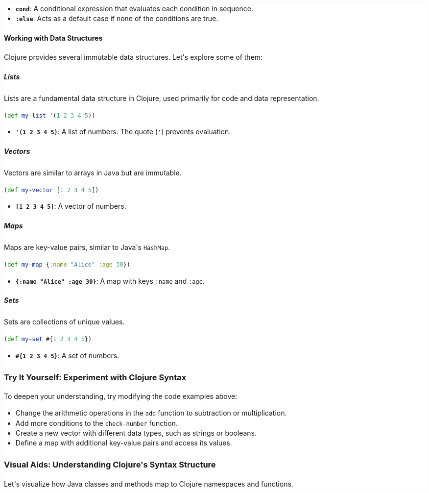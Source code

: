 - **`cond`**: A conditional expression that evaluates each condition in sequence.
- **`:else`**: Acts as a default case if none of the conditions are true.

#### Working with Data Structures

Clojure provides several immutable data structures. Let's explore some of them:

##### Lists

Lists are a fundamental data structure in Clojure, used primarily for code and data representation.

```clojure
(def my-list '(1 2 3 4 5))
```

- **`'(1 2 3 4 5)`**: A list of numbers. The quote (`'`) prevents evaluation.

##### Vectors

Vectors are similar to arrays in Java but are immutable.

```clojure
(def my-vector [1 2 3 4 5])
```

- **`[1 2 3 4 5]`**: A vector of numbers.

##### Maps

Maps are key-value pairs, similar to Java's `HashMap`.

```clojure
(def my-map {:name "Alice" :age 30})
```

- **`{:name "Alice" :age 30}`**: A map with keys `:name` and `:age`.

##### Sets

Sets are collections of unique values.

```clojure
(def my-set #{1 2 3 4 5})
```

- **`#{1 2 3 4 5}`**: A set of numbers.

### Try It Yourself: Experiment with Clojure Syntax

To deepen your understanding, try modifying the code examples above:

- Change the arithmetic operations in the `add` function to subtraction or multiplication.
- Add more conditions to the `check-number` function.
- Create a new vector with different data types, such as strings or booleans.
- Define a map with additional key-value pairs and access its values.

### Visual Aids: Understanding Clojure's Syntax Structure

Let's visualize how Java classes and methods map to Clojure namespaces and functions.
